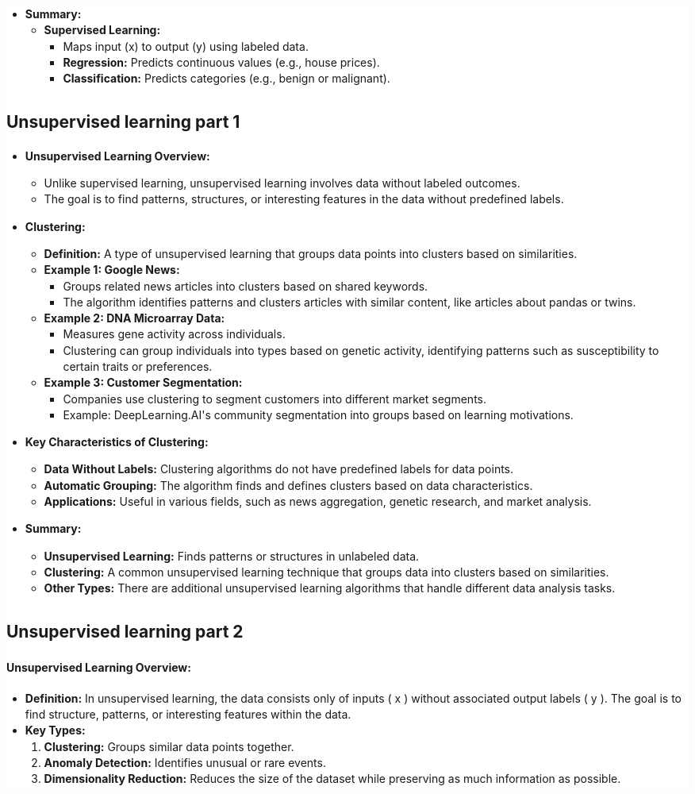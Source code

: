 - **Summary:**
  - **Supervised Learning:**
    - Maps input (x) to output (y) using labeled data.
    - **Regression:** Predicts continuous values (e.g., house prices).
    - **Classification:** Predicts categories (e.g., benign or malignant).

## Unsupervised learning part 1

- **Unsupervised Learning Overview:**
  - Unlike supervised learning, unsupervised learning involves data without labeled outcomes.
  - The goal is to find patterns, structures, or interesting features in the data without predefined labels.

- **Clustering:**
  - **Definition:** A type of unsupervised learning that groups data points into clusters based on similarities.
  - **Example 1: Google News:**
    - Groups related news articles into clusters based on shared keywords.
    - The algorithm identifies patterns and clusters articles with similar content, like articles about pandas or twins.
  - **Example 2: DNA Microarray Data:**
    - Measures gene activity across individuals.
    - Clustering can group individuals into types based on genetic activity, identifying patterns such as susceptibility to certain traits or preferences.
  - **Example 3: Customer Segmentation:**
    - Companies use clustering to segment customers into different market segments.
    - Example: DeepLearning.AI's community segmentation into groups based on learning motivations.

- **Key Characteristics of Clustering:**
  - **Data Without Labels:** Clustering algorithms do not have predefined labels for data points.
  - **Automatic Grouping:** The algorithm finds and defines clusters based on data characteristics.
  - **Applications:** Useful in various fields, such as news aggregation, genetic research, and market analysis.

- **Summary:**
  - **Unsupervised Learning:** Finds patterns or structures in unlabeled data.
  - **Clustering:** A common unsupervised learning technique that groups data into clusters based on similarities.
  - **Other Types:** There are additional unsupervised learning algorithms that handle different data analysis tasks.

## Unsupervised learning part 2

#### **Unsupervised Learning Overview:**
- **Definition:** In unsupervised learning, the data consists only of inputs \( x \) without associated output labels \( y \). The goal is to find structure, patterns, or interesting features within the data.
- **Key Types:**
  1. **Clustering:** Groups similar data points together.
  2. **Anomaly Detection:** Identifies unusual or rare events.
  3. **Dimensionality Reduction:** Reduces the size of the dataset while preserving as much information as possible.
